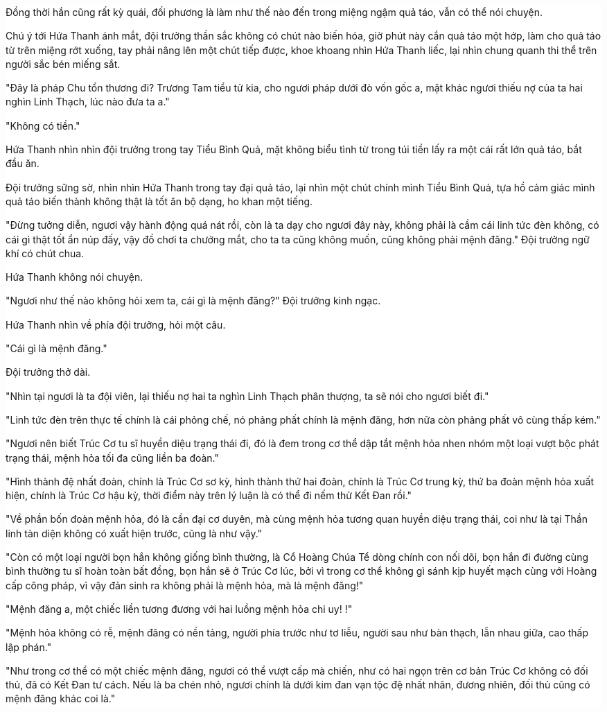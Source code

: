 Đồng thời hắn cũng rất kỳ quái, đối phương là làm như thế nào đến trong miệng ngậm quả táo, vẫn có thể nói chuyện.

Chú ý tới Hứa Thanh ánh mắt, đội trưởng thần sắc không có chút nào biến hóa, giờ phút này cắn quả táo một hớp, làm cho quả táo từ trên miệng rớt xuống, tay phải nâng lên một chút tiếp được, khoe khoang nhìn Hứa Thanh liếc, lại nhìn chung quanh thi thể trên người sắc bén miếng sắt.

"Đây là pháp Chu tổn thương đi? Trương Tam tiểu tử kia, cho ngươi pháp dưới đò vốn gốc a, mặt khác ngươi thiếu nợ của ta hai nghìn Linh Thạch, lúc nào đưa ta a."

"Không có tiền."

Hứa Thanh nhìn nhìn đội trưởng trong tay Tiểu Bình Quả, mặt không biểu tình từ trong túi tiền lấy ra một cái rất lớn quả táo, bắt đầu ăn.

Đội trưởng sững sờ, nhìn nhìn Hứa Thanh trong tay đại quả táo, lại nhìn một chút chính mình Tiểu Bình Quả, tựa hồ cảm giác mình quả táo biến thành không thật là tốt ăn bộ dạng, ho khan một tiếng.

"Đừng tưởng diễn, ngươi vậy hành động quá nát rồi, còn là ta dạy cho ngươi đây này, không phải là cầm cái linh tức đèn không, có cái gì thật tốt ẩn núp đấy, vậy đồ chơi ta chướng mắt, cho ta ta cũng không muốn, cũng không phải mệnh đăng." Đội trưởng ngữ khí có chút chua.

Hứa Thanh không nói chuyện.

"Ngươi như thế nào không hỏi xem ta, cái gì là mệnh đăng?" Đội trưởng kinh ngạc.

Hứa Thanh nhìn về phía đội trưởng, hỏi một câu.

"Cái gì là mệnh đăng."

Đội trưởng thở dài.

"Nhìn tại ngươi là ta đội viên, lại thiếu nợ hai ta nghìn Linh Thạch phân thượng, ta sẽ nói cho ngươi biết đi."

"Linh tức đèn trên thực tế chính là cái phỏng chế, nó phảng phất chính là mệnh đăng, hơn nữa còn phảng phất vô cùng thấp kém."

"Ngươi nên biết Trúc Cơ tu sĩ huyền diệu trạng thái đi, đó là đem trong cơ thể dập tắt mệnh hỏa nhen nhóm một loại vượt bộc phát trạng thái, mệnh hỏa tối đa cũng liền ba đoàn."

"Hình thành đệ nhất đoàn, chính là Trúc Cơ sơ kỳ, hình thành thứ hai đoàn, chính là Trúc Cơ trung kỳ, thứ ba đoàn mệnh hỏa xuất hiện, chính là Trúc Cơ hậu kỳ, thời điểm này trên lý luận là có thể đi nếm thử Kết Đan rồi."

"Về phần bốn đoàn mệnh hỏa, đó là cần đại cơ duyên, mà cùng mệnh hỏa tương quan huyền diệu trạng thái, coi như là tại Thần linh tàn diện không có xuất hiện trước, cũng là như vậy."

"Còn có một loại người bọn hắn không giống bình thường, là Cổ Hoàng Chúa Tể dòng chính con nối dõi, bọn hắn đi đường cùng bình thường tu sĩ hoàn toàn bất đồng, bọn hắn sẽ ở Trúc Cơ lúc, bởi vì trong cơ thể không gì sánh kịp huyết mạch cùng với Hoàng cấp công pháp, vì vậy đản sinh ra không phải là mệnh hỏa, mà là mệnh đăng!"

"Mệnh đăng a, một chiếc liền tương đương với hai luồng mệnh hỏa chi uy! !"

"Mệnh hỏa không có rễ, mệnh đăng có nền tảng, người phía trước như tơ liễu, người sau như bàn thạch, lẫn nhau giữa, cao thấp lập phán."

"Như trong cơ thể có một chiếc mệnh đăng, ngươi có thể vượt cấp mà chiến, như có hai ngọn trên cơ bản Trúc Cơ không có đối thủ, đã có Kết Đan tư cách. Nếu là ba chén nhỏ, ngươi chính là dưới kim đan vạn tộc đệ nhất nhân, đương nhiên, đối thủ cũng có mệnh đăng khác coi là."
